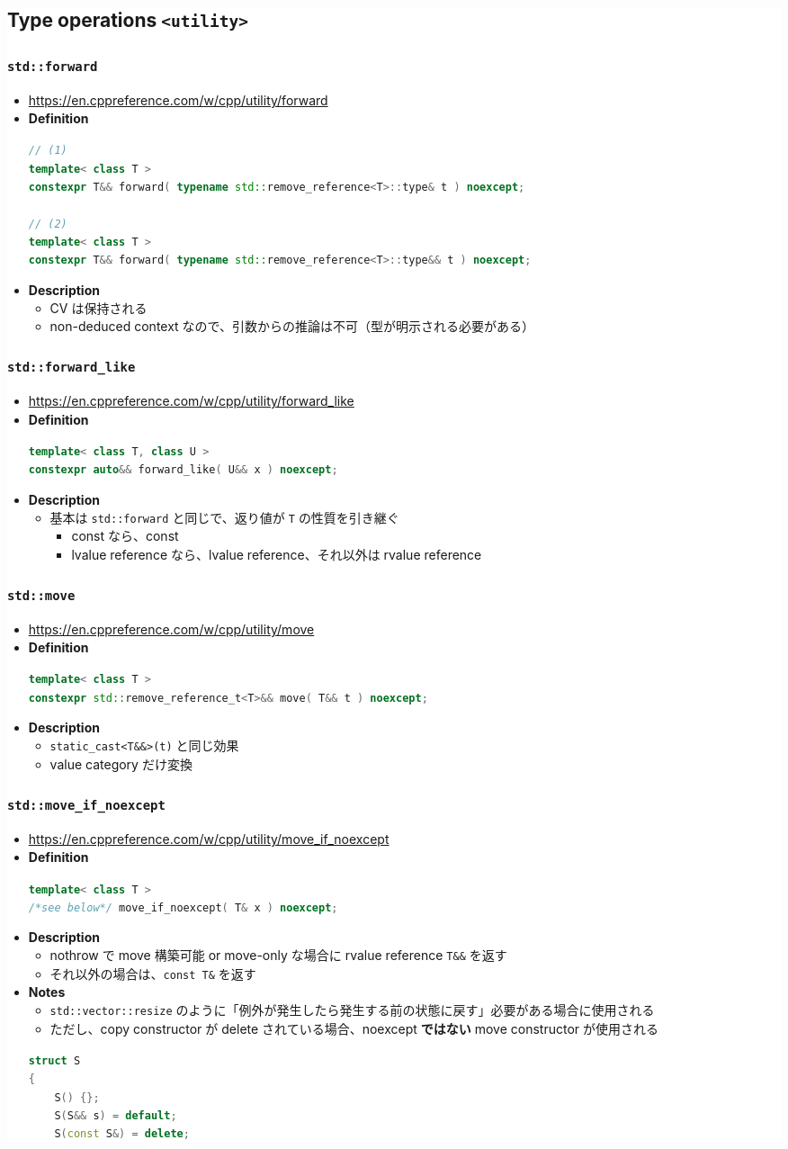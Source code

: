 
## Type operations `<utility>`


### `std::forward`
- <https://en.cppreference.com/w/cpp/utility/forward>
- **Definition**
  ```C++
  // (1)
  template< class T >
  constexpr T&& forward( typename std::remove_reference<T>::type& t ) noexcept;

  // (2)
  template< class T >
  constexpr T&& forward( typename std::remove_reference<T>::type&& t ) noexcept;
  ```
- **Description**
  - CV は保持される
  - non-deduced context なので、引数からの推論は不可（型が明示される必要がある）


### `std::forward_like`
- <https://en.cppreference.com/w/cpp/utility/forward_like>
- **Definition**
  ```C++
  template< class T, class U >
  constexpr auto&& forward_like( U&& x ) noexcept;
  ```
- **Description**
  - 基本は `std::forward` と同じで、返り値が `T` の性質を引き継ぐ
    - const なら、const
    - lvalue reference なら、lvalue reference、それ以外は rvalue reference


### `std::move`
- <https://en.cppreference.com/w/cpp/utility/move>
- **Definition**
  ```C++
  template< class T >
  constexpr std::remove_reference_t<T>&& move( T&& t ) noexcept;
  ```
- **Description**
  - `static_cast<T&&>(t)` と同じ効果
  - value category だけ変換


### `std::move_if_noexcept`
- <https://en.cppreference.com/w/cpp/utility/move_if_noexcept>
- **Definition**
  ```C++
  template< class T >
  /*see below*/ move_if_noexcept( T& x ) noexcept;
  ```
- **Description**
  - nothrow で move 構築可能 or move-only な場合に rvalue reference `T&&` を返す
  - それ以外の場合は、`const T&` を返す
- **Notes**
  - `std::vector::resize` のように「例外が発生したら発生する前の状態に戻す」必要がある場合に使用される
  - ただし、copy constructor が delete されている場合、noexcept **ではない** move constructor が使用される
  ```C++
  struct S
  {
      S() {};
      S(S&& s) = default;
      S(const S&) = delete;
  ```